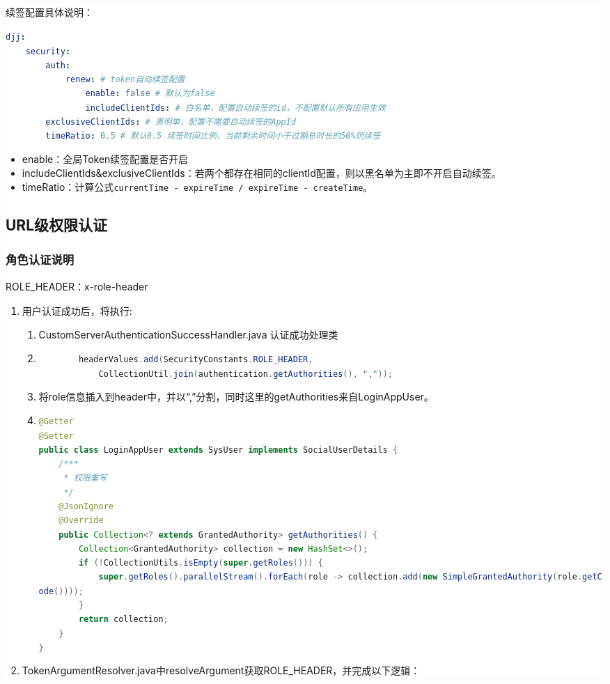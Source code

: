 续签配置具体说明：

```yml
djj:
	security:
		auth:
			renew: # token自动续签配置
				enable: false # 默认为false
				includeClientIds: # 白名单，配置自动续签的id，不配置默认所有应用生效
        exclusiveClientIds: # 黑明单，配置不需要自动续签的AppId
        timeRatio: 0.5 # 默认0.5 续签时间比例，当前剩余时间小于过期总时长的50%则续签
```

- enable：全局Token续签配置是否开启
- includeClientIds&exclusiveClientIds：若两个都存在相同的clientId配置，则以黑名单为主即不开启自动续签。
- timeRatio：计算公式`currentTime - expireTime / expireTime - createTime`。

## URL级权限认证

### 角色认证说明

ROLE_HEADER：x-role-header

1. 用户认证成功后，将执行:

   1. CustomServerAuthenticationSuccessHandler.java 认证成功处理类

   2. ```java
              headerValues.add(SecurityConstants.ROLE_HEADER,
                  CollectionUtil.join(authentication.getAuthorities(), ","));
      ```

   3. 将role信息插入到header中，并以“,”分割，同时这里的getAuthorities来自LoginAppUser。

   4. ```java
      @Getter
      @Setter
      public class LoginAppUser extends SysUser implements SocialUserDetails {
          /***
           * 权限重写
           */
          @JsonIgnore
          @Override
          public Collection<? extends GrantedAuthority> getAuthorities() {
              Collection<GrantedAuthority> collection = new HashSet<>();
              if (!CollectionUtils.isEmpty(super.getRoles())) {
                  super.getRoles().parallelStream().forEach(role -> collection.add(new SimpleGrantedAuthority(role.getCode())));
              }
              return collection;
          }
      }
      ```

2. TokenArgumentResolver.java中resolveArgument获取ROLE_HEADER，并完成以下逻辑：

